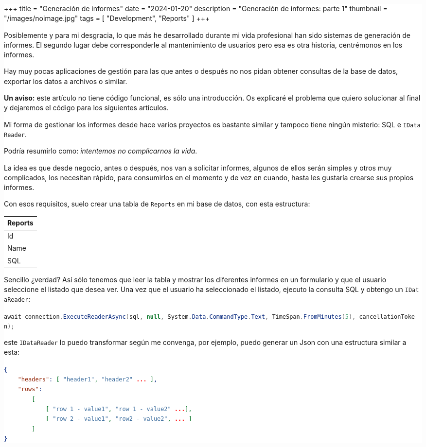 ﻿+++
title = "Generación de informes"
date = "2024-01-20"
description = "Generación de informes: parte 1"
thumbnail = "/images/noimage.jpg"
tags = [ "Development", "Reports" ]
+++

Posiblemente y para mi desgracia, lo que más he desarrollado durante mi vida profesional han sido sistemas de generación de informes. El segundo lugar debe 
corresponderle al mantenimiento de usuarios pero esa es otra historia, centrémonos en los informes.

Hay muy pocas aplicaciones de gestión para las que antes o después no nos pidan obtener consultas de la base de datos, exportar los datos a archivos 
o similar.

**Un aviso:** este artículo no tiene código funcional, es sólo una introducción. Os explicaré el problema que quiero solucionar 
al final y dejaremos el código para los siguientes artículos.

Mi forma de gestionar los informes desde hace varios proyectos es bastante similar y tampoco tiene ningún misterio: SQL e `IDataReader`.

Podría resumirlo como: *intentemos no complicarnos la vida*.

La idea es que desde negocio, antes o después, nos van a solicitar informes, algunos de ellos serán simples y otros muy
complicados, los necesitan rápido, para consumirlos en el momento y de vez en cuando, hasta les gustaría
crearse sus propios informes.

Con esos requisitos, suelo crear una tabla de `Reports` en mi base de datos, con esta estructura:

| Reports |
|---------|
| Id      |
| Name    |
| SQL     |

Sencillo ¿verdad? Así sólo tenemos que leer la tabla y mostrar los diferentes informes en un formulario y que el usuario
seleccione el listado que desea ver. Una vez que el usuario ha seleccionado el listado, ejecuto la consulta SQL y obtengo un `IDataReader`:

```csharp
await connection.ExecuteReaderAsync(sql, null, System.Data.CommandType.Text, TimeSpan.FromMinutes(5), cancellationToken);
```

este `IDataReader` lo puedo transformar según me convenga, por ejemplo, puedo generar un Json con una estructura similar a esta:

```json
{
	"headers": [ "header1", "header2" ... ],
	"rows":
		[
			[ "row 1 - value1", "row 1 - value2" ...],
			[ "row 2 - value1", "row2 - value2", ... ]
		]
}
```

